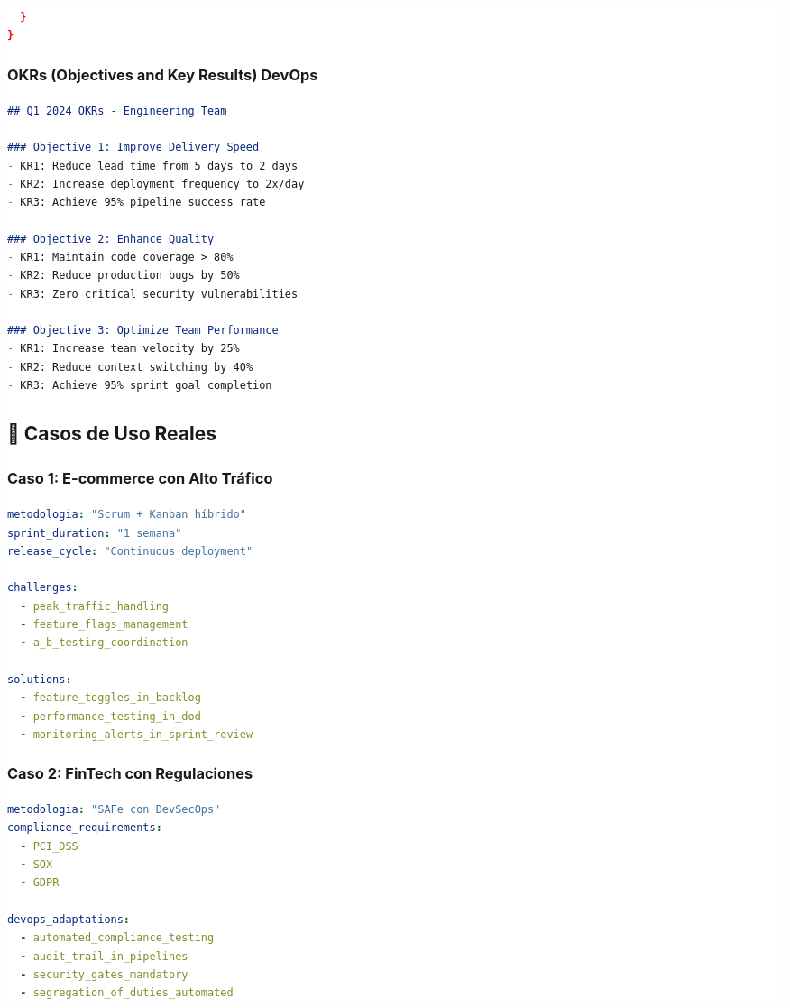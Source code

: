 ```json
  }
}
```

### OKRs (Objectives and Key Results) DevOps

```markdown
## Q1 2024 OKRs - Engineering Team

### Objective 1: Improve Delivery Speed
- KR1: Reduce lead time from 5 days to 2 days
- KR2: Increase deployment frequency to 2x/day
- KR3: Achieve 95% pipeline success rate

### Objective 2: Enhance Quality
- KR1: Maintain code coverage > 80%
- KR2: Reduce production bugs by 50%
- KR3: Zero critical security vulnerabilities

### Objective 3: Optimize Team Performance
- KR1: Increase team velocity by 25%
- KR2: Reduce context switching by 40%
- KR3: Achieve 95% sprint goal completion
```

## 🚀 Casos de Uso Reales

### Caso 1: E-commerce con Alto Tráfico

```yaml
metodologia: "Scrum + Kanban híbrido"
sprint_duration: "1 semana"
release_cycle: "Continuous deployment"

challenges:
  - peak_traffic_handling
  - feature_flags_management
  - a_b_testing_coordination

solutions:
  - feature_toggles_in_backlog
  - performance_testing_in_dod
  - monitoring_alerts_in_sprint_review
```

### Caso 2: FinTech con Regulaciones

```yaml
metodologia: "SAFe con DevSecOps"
compliance_requirements:
  - PCI_DSS
  - SOX
  - GDPR

devops_adaptations:
  - automated_compliance_testing
  - audit_trail_in_pipelines
  - security_gates_mandatory
  - segregation_of_duties_automated
```
